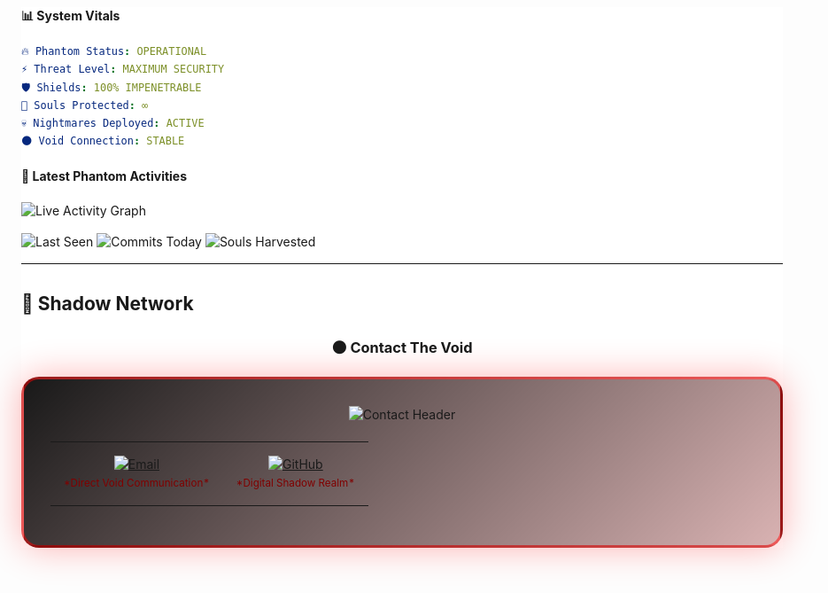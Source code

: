 </td>
<td width="50%">

#### 📊 System Vitals
```yaml
🔥 Phantom Status: OPERATIONAL
⚡ Threat Level: MAXIMUM SECURITY
🛡️ Shields: 100% IMPENETRABLE
👻 Souls Protected: ∞
💀 Nightmares Deployed: ACTIVE
🌑 Void Connection: STABLE
```

</td>
</tr>
</table>

<div style="margin-top: 20px;">

#### 🚨 Latest Phantom Activities

<img src="https://github-readme-activity-graph.vercel.app/graph?username=bozopr00x&theme=react-dark&bg_color=000000&color=FF0000&line=FF4500&point=FFD700&area=true&hide_border=true&custom_title=🔥%20PHANTOM%20SOUL%20HARVESTING%20ACTIVITY%20🔥" alt="Live Activity Graph" width="100%"/>

</div>

<div style="margin-top: 15px;">
<img src="https://img.shields.io/badge/⚡_LAST_SEEN-JUST_NOW-00FF00?style=for-the-badge&labelColor=000000" alt="Last Seen"/>
<img src="https://img.shields.io/badge/🔥_COMMITS_TODAY-CLASSIFIED-FF0000?style=for-the-badge&labelColor=000000" alt="Commits Today"/>
<img src="https://img.shields.io/badge/💀_SOULS_HARVESTED-∞-8B0000?style=for-the-badge&labelColor=000000" alt="Souls Harvested"/>
</div>

</div>

</div>

---

## 🤝 Shadow Network

<div align="center">

### 🌑 Contact The Void

<div style="background: linear-gradient(135deg, rgba(0,0,0,0.9), rgba(128,0,0,0.3)); padding: 30px; border-radius: 20px; border: 3px solid rgba(255,0,0,0.5); margin: 20px 0; box-shadow: 0 0 40px rgba(255,0,0,0.3);">

<div style="margin-bottom: 20px;">
<img src="https://readme-typing-svg.herokuapp.com?font=Fira+Code&weight=700&size=28&duration=3000&pause=1000&color=FF0000&center=true&vCenter=true&width=500&height=50&lines=🔥+SUMMON+THE+PHANTOM+🔥;👻+ENTER+THE+VOID+👻" alt="Contact Header"/>
</div>

<table style="border-collapse: collapse;">
<tr>
<td align="center" style="padding: 15px;">
<a href="mailto:sxbpower091@gmail.com">
<img src="https://img.shields.io/badge/📧_SUMMON-PHANTOM-FF0000?style=for-the-badge&logo=gmail&logoColor=white&labelColor=000000" alt="Email"/>
</a>
<br><small style="color: #800000;">*Direct Void Communication*</small>
</td>
<td align="center" style="padding: 15px;">
<a href="https://github.com/bozopr00x">
<img src="https://img.shields.io/badge/👻_VOID-PORTAL-8B0000?style=for-the-badge&logo=github&logoColor=white&labelColor=000000" alt="GitHub"/>
</a>
<br><small style="color: #800000;">*Digital Shadow Realm*</small>